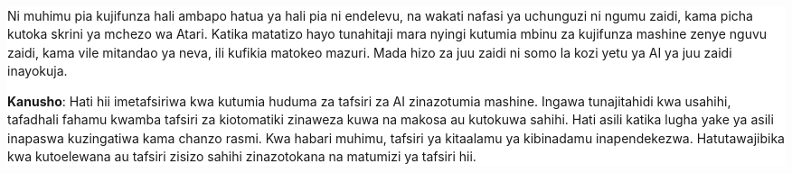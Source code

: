 Ni muhimu pia kujifunza hali ambapo hatua ya hali pia ni endelevu, na wakati nafasi ya uchunguzi ni ngumu zaidi, kama picha kutoka skrini ya mchezo wa Atari. Katika matatizo hayo tunahitaji mara nyingi kutumia mbinu za kujifunza mashine zenye nguvu zaidi, kama vile mitandao ya neva, ili kufikia matokeo mazuri. Mada hizo za juu zaidi ni somo la kozi yetu ya AI ya juu zaidi inayokuja.

**Kanusho**:
Hati hii imetafsiriwa kwa kutumia huduma za tafsiri za AI zinazotumia mashine. Ingawa tunajitahidi kwa usahihi, tafadhali fahamu kwamba tafsiri za kiotomatiki zinaweza kuwa na makosa au kutokuwa sahihi. Hati asili katika lugha yake ya asili inapaswa kuzingatiwa kama chanzo rasmi. Kwa habari muhimu, tafsiri ya kitaalamu ya kibinadamu inapendekezwa. Hatutawajibika kwa kutoelewana au tafsiri zisizo sahihi zinazotokana na matumizi ya tafsiri hii.